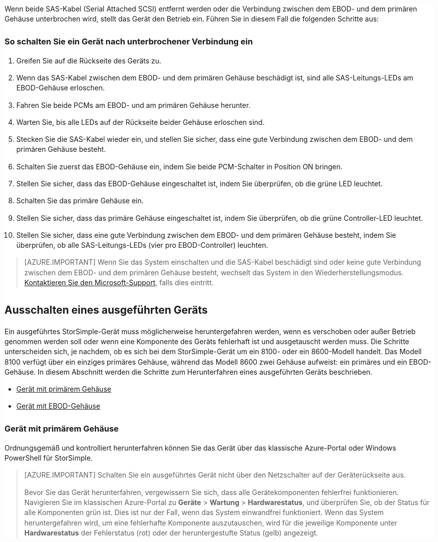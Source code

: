 Wenn beide SAS-Kabel (Serial Attached SCSI) entfernt werden oder die Verbindung zwischen dem EBOD- und dem primären Gehäuse unterbrochen wird, stellt das Gerät den Betrieb ein. Führen Sie in diesem Fall die folgenden Schritte aus:

### So schalten Sie ein Gerät nach unterbrochener Verbindung ein

1. Greifen Sie auf die Rückseite des Geräts zu.

2. Wenn das SAS-Kabel zwischen dem EBOD- und dem primären Gehäuse beschädigt ist, sind alle SAS-Leitungs-LEDs am EBOD-Gehäuse erloschen.

3. Fahren Sie beide PCMs am EBOD- und am primären Gehäuse herunter.

4. Warten Sie, bis alle LEDs auf der Rückseite beider Gehäuse erloschen sind.

5. Stecken Sie die SAS-Kabel wieder ein, und stellen Sie sicher, dass eine gute Verbindung zwischen dem EBOD- und dem primären Gehäuse besteht.

6. Schalten Sie zuerst das EBOD-Gehäuse ein, indem Sie beide PCM-Schalter in Position ON bringen.

7. Stellen Sie sicher, dass das EBOD-Gehäuse eingeschaltet ist, indem Sie überprüfen, ob die grüne LED leuchtet.

8. Schalten Sie das primäre Gehäuse ein.

9. Stellen Sie sicher, dass das primäre Gehäuse eingeschaltet ist, indem Sie überprüfen, ob die grüne Controller-LED leuchtet.

10. Stellen Sie sicher, dass eine gute Verbindung zwischen dem EBOD- und dem primären Gehäuse besteht, indem Sie überprüfen, ob alle SAS-Leitungs-LEDs (vier pro EBOD-Controller) leuchten.

>[AZURE.IMPORTANT] Wenn Sie das System einschalten und die SAS-Kabel beschädigt sind oder keine gute Verbindung zwischen dem EBOD- und dem primären Gehäuse besteht, wechselt das System in den Wiederherstellungsmodus. [Kontaktieren Sie den Microsoft-Support](storsimple-contact-microsoft-support.md), falls dies eintritt.

## Ausschalten eines ausgeführten Geräts

Ein ausgeführtes StorSimple-Gerät muss möglicherweise heruntergefahren werden, wenn es verschoben oder außer Betrieb genommen werden soll oder wenn eine Komponente des Geräts fehlerhaft ist und ausgetauscht werden muss. Die Schritte unterscheiden sich, je nachdem, ob es sich bei dem StorSimple-Gerät um ein 8100- oder ein 8600-Modell handelt. Das Modell 8100 verfügt über ein einziges primäres Gehäuse, während das Modell 8600 zwei Gehäuse aufweist: ein primäres und ein EBOD-Gehäuse. In diesem Abschnitt werden die Schritte zum Herunterfahren eines ausgeführten Geräts beschrieben.

- [Gerät mit primärem Gehäuse](#8100a)

- [Gerät mit EBOD-Gehäuse](#8600a)

### Gerät mit primärem Gehäuse <a name="8100a"> 

Ordnungsgemäß und kontrolliert herunterfahren können Sie das Gerät über das klassische Azure-Portal oder Windows PowerShell für StorSimple.

>[AZURE.IMPORTANT] Schalten Sie ein ausgeführtes Gerät nicht über den Netzschalter auf der Geräterückseite aus.
>
>Bevor Sie das Gerät herunterfahren, vergewissern Sie sich, dass alle Gerätekomponenten fehlerfrei funktionieren. Navigieren Sie im klassischen Azure-Portal zu **Geräte** > **Wartung** > **Hardwarestatus**, und überprüfen Sie, ob der Status für alle Komponenten grün ist. Dies ist nur der Fall, wenn das System einwandfrei funktioniert. Wenn das System heruntergefahren wird, um eine fehlerhafte Komponente auszutauschen, wird für die jeweilige Komponente unter **Hardwarestatus** der Fehlerstatus (rot) oder der heruntergestufte Status (gelb) angezeigt.
